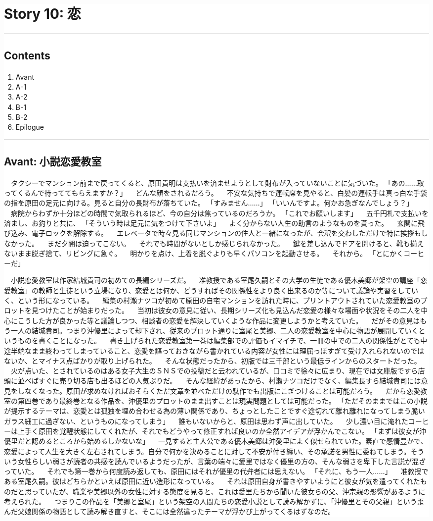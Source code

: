 # Story 10: 恋

---

## Contents

1. Avant
2. A-1
3. A-2
4. B-1
5. B-2
6. Epilogue

---

## Avant: 小説恋愛教室


　タクシーでマンション前まで戻ってくると、原田貴明は支払いを済ませようとして財布が入っていないことに気づいた。
「あの……取ってくるんで待っててもらえますか？」
　どんな顔をされるだろう。
　不安な気持ちで運転席を見やると、白髪の運転手は真っ白な手袋の指を原田の足元に向ける。見ると自分の長財布が落ちていた。
「すみません……」
「いいんですよ。何かお急ぎなんでしょう？」
　病院からわずか十分ほどの時間で気取られるほど、今の自分は焦っているのだろうか。
「これでお願いします」
　五千円札で支払いを済まし、お釣りと共に、
「そういう時は足元に気をつけて下さいよ」
　よく分からない人生の助言のようなものを貰った。
　玄関に飛び込み、電子ロックを解除する。
　エレベータで時々見る同じマンションの住人と一緒になったが、会釈を交わしただけで特に挨拶もしなかった。
　まだ夕闇は迫ってこない。
　それでも時間がないとしか感じられなかった。
　鍵を差し込んでドアを開けると、靴も揃えないまま脱ぎ捨て、リビングに急ぐ。
　明かりを点け、上着を脱ぐよりも早くパソコンを起動させる。
　それから。
「とにかくコーヒーだ」


　小説恋愛教室は作家結城貴司の初めての長編シリーズだ。
　准教授である室尾久嗣とその大学の生徒である優木美郷が架空の講座「恋愛教室」の教師と生徒という立場になり、恋愛とは何か、どうすればその関係性をより良く出来るのか等について議論や実習をしていく、という形になっている。
　編集の村瀬ナツコが初めて原田の自宅マンションを訪れた時に、プリントアウトされていた恋愛教室のプロットを見つけたことが始まりだった。
　当初は彼女の意見に従い、長期シリーズ化も見込んだ恋愛の様々な場面や状況をその二人を中心にこうした方が良かった等と議論しつつ、相談者の恋愛を解決していくような作品に変更しようかと考えていた。
　だがその意見はもう一人の結城貴司。つまり沖優里によって却下され、従来のプロット通りに室尾と美郷、二人の恋愛教室を中心に物語が展開していくというものを書くことになった。
　書き上げられた恋愛教室第一巻は編集部での評価もイマイチで、一冊の中での二人の関係性がとても中途半端なまま終わってしまっていること、恋愛を謳っておきながら書かれている内容が女性には理屈っぽすぎて受け入れられないのではないか、とマイナス点ばかりが取り上げられた。
　そんな状態だったから、初版では三千部という最低ラインからのスタートだった。
　火が点いた、とされているのはある女子大生のＳＮＳでの投稿だと云われているが、口コミで徐々に広まり、現在では文庫版ですら店頭に並べばすぐに売り切る店も出るほどの人気ぶりだ。
　そんな経緯があったから、村瀬ナツコだけでなく、編集長すら結城貴司には意見をしなくなった。原田が求めなければおそらくただ文章を並べただけの駄作でも出版にこぎつけることは可能だろう。
　だから恋愛教室の第四巻であり最終巻となる作品を、沖優里のプロットのまま出すことは現実問題としては可能だった。
「ただそのままではこの小説が提示するテーマは、恋愛とは孤独を埋め合わせる為の薄い関係であり、ちょっとしたことですぐ途切れて離れ離れになってしまう脆いガラス細工に過ぎない、というものになってしまう」
　誰もいないからと、原田は思わず声に出していた。
　少し濃い目に淹れたコーヒーは上手く原田を覚醒状態にしてくれたが、それでもどうやって修正すれば良いのか全然アイデアが浮かんでこない。
「まずは彼女が沖優里だと認めるところから始めるしかないな」
　一見すると主人公である優木美郷は沖愛里によく似せられていた。素直で感情豊かで、恋愛によって人生を大きく左右されてしまう。自分で何かを決めることに対して不安が付き纏い、その承諾を男性に委ねてしまう。そういう女性らしい弱さが読者の共感を読んでいるようだったが、言葉の端々に愛里ではなく優里の方の、そんな弱さを卑下した言説が混ざっていた。
　それでも第一巻から何度読み返しても、原田にはそれが優里の代弁者には思えない。
「それに、もう一人……」
　准教授である室尾久嗣。彼はどちらかといえば原田に近い造形になっている。
　それは原田自身が書きやすいようにと彼女が気を遣ってくれたものだと思っていたが、職業や美郷以外の女性に対する態度を見ると、これは愛里たちから聞いた彼女らの父、沖宗親の影響があるように考えられた。
　つまりこの作品を「美郷と室尾」という架空の人間たちの恋愛小説として読み解かずに、「沖優里とその父親」という歪んだ父娘関係の物語として読み解き直すと、そこには全然違ったテーマが浮かび上がってくるはずなのだ。